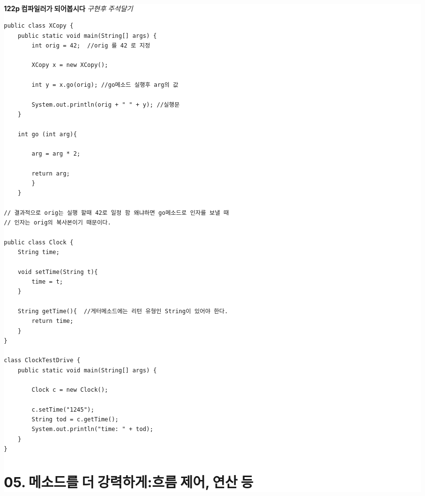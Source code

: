 **122p 컴파일러가 되어봅시다** _구현후 주석달기_

```
public class XCopy {
	public static void main(String[] args) {
		int orig = 42;  //orig 를 42 로 지정
		
		XCopy x = new XCopy();
		
		int y = x.go(orig); //go메소드 실행후 arg의 값
		
		System.out.println(orig + " " + y); //실행문
	}

	int go (int arg){
		
		arg = arg * 2;
		
		return arg;
		}
	}

// 결과적으로 orig는 실행 할때 42로 일정 함 왜냐하면 go메소드로 인자를 보낼 때
// 인자는 orig의 복사본이기 때문이다.

public class Clock {
	String time;
	
	void setTime(String t){
		time = t;
	}
	
	String getTime(){  //게터메소드에는 리턴 유형인 String이 있어야 한다.
		return time;
	}
}

class ClockTestDrive {
	public static void main(String[] args) {
		
		Clock c = new Clock();
		
		c.setTime("1245");
		String tod = c.getTime();
		System.out.println("time: " + tod);
	}
}
```


# 05. 메소드를 더 강력하게:흐름 제어, 연산 등 #

